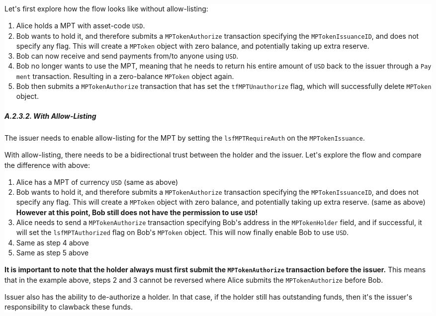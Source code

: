 Let's first explore how the flow looks like without allow-listing:

1. Alice holds a MPT with asset-code `USD`.
2. Bob wants to hold it, and therefore submits a `MPTokenAuthorize` transaction specifying the `MPTokenIssuanceID`, and does not specify any flag. This will create a `MPToken` object with zero balance, and potentially taking up extra reserve.
3. Bob can now receive and send payments from/to anyone using `USD`.
4. Bob no longer wants to use the MPT, meaning that he needs to return his entire amount of `USD` back to the issuer through a `Payment` transaction. Resulting in a zero-balance `MPToken` object again.
5. Bob then submits a `MPTokenAuthorize` transaction that has set the `tfMPTUnauthorize` flag, which will successfully delete `MPToken` object.

##### A.2.3.2. With Allow-Listing

The issuer needs to enable allow-listing for the MPT by setting the `lsfMPTRequireAuth` on the `MPTokenIssuance`.

With allow-listing, there needs to be a bidirectional trust between the holder and the issuer. Let's explore the flow and compare the difference with above:

1. Alice has a MPT of currency `USD` (same as above)
2. Bob wants to hold it, and therefore submits a `MPTokenAuthorize` transaction specifying the `MPTokenIssuanceID`, and does not specify any flag. This will create a `MPToken` object with zero balance, and potentially taking up extra reserve. (same as above)
**However at this point, Bob still does not have the permission to use `USD`!**
3. Alice needs to send a `MPTokenAuthorize` transaction specifying Bob's address in the `MPTokenHolder` field, and if successful, it will set the `lsfMPTAuthorized` flag on Bob's `MPToken` object. This will now finally enable Bob to use `USD`.
4. Same as step 4 above
5. Same as step 5 above

**It is important to note that the holder always must first submit the `MPTokenAuthorize` transaction before the issuer.** This means that in the example above, steps 2 and 3 cannot be reversed where Alice submits the `MPTokenAuthorize` before Bob.

Issuer also has the ability to de-authorize a holder. In that case, if the holder still has outstanding funds, then it's the issuer's responsibility to clawback these funds.
